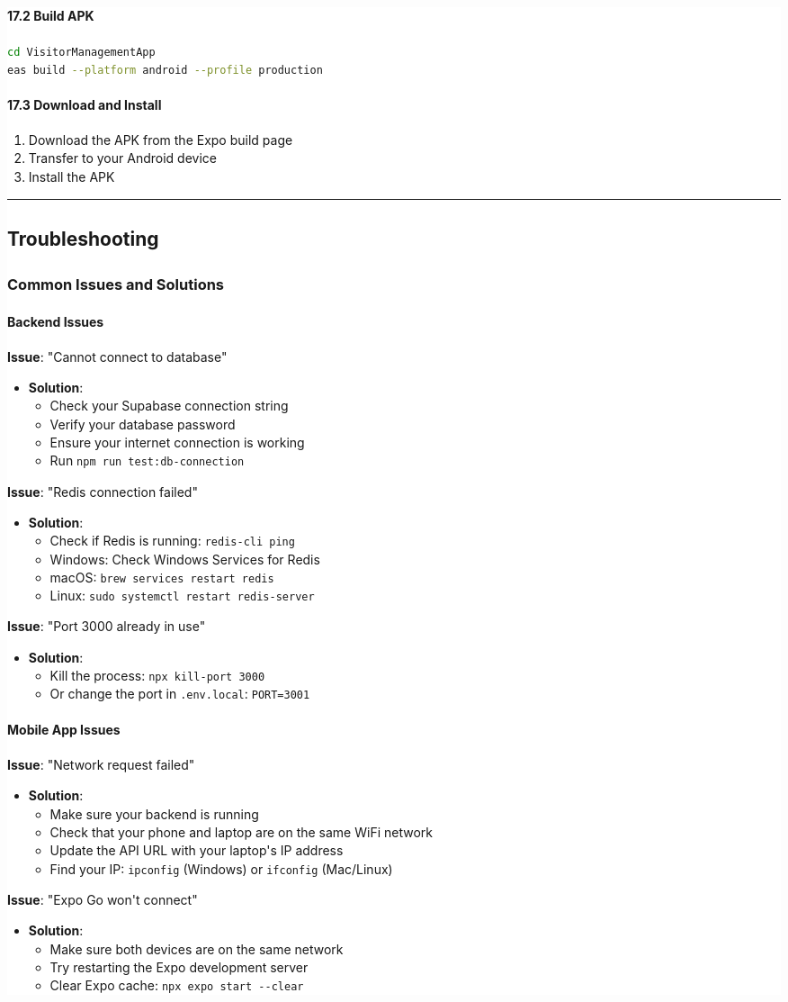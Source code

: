 #### 17.2 Build APK
```bash
cd VisitorManagementApp
eas build --platform android --profile production
```

#### 17.3 Download and Install
1. Download the APK from the Expo build page
2. Transfer to your Android device
3. Install the APK

---

## Troubleshooting

### Common Issues and Solutions

#### Backend Issues

**Issue**: "Cannot connect to database"
- **Solution**: 
  - Check your Supabase connection string
  - Verify your database password
  - Ensure your internet connection is working
  - Run `npm run test:db-connection`

**Issue**: "Redis connection failed"
- **Solution**:
  - Check if Redis is running: `redis-cli ping`
  - Windows: Check Windows Services for Redis
  - macOS: `brew services restart redis`
  - Linux: `sudo systemctl restart redis-server`

**Issue**: "Port 3000 already in use"
- **Solution**:
  - Kill the process: `npx kill-port 3000`
  - Or change the port in `.env.local`: `PORT=3001`

#### Mobile App Issues

**Issue**: "Network request failed"
- **Solution**:
  - Make sure your backend is running
  - Check that your phone and laptop are on the same WiFi network
  - Update the API URL with your laptop's IP address
  - Find your IP: `ipconfig` (Windows) or `ifconfig` (Mac/Linux)

**Issue**: "Expo Go won't connect"
- **Solution**:
  - Make sure both devices are on the same network
  - Try restarting the Expo development server
  - Clear Expo cache: `npx expo start --clear`
